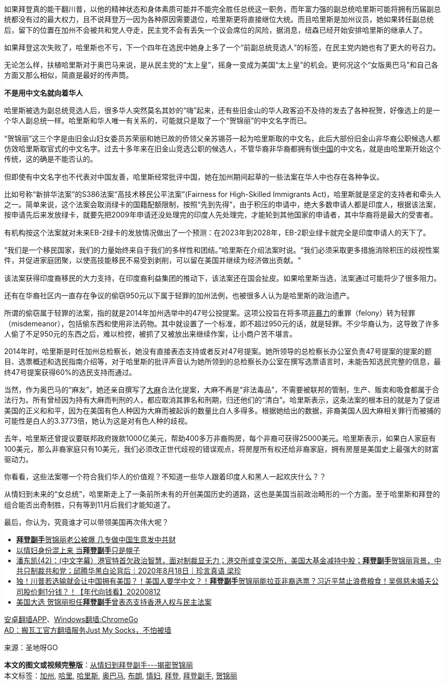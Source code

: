 <p>如果拜登真的能干翻川普，以他的精神状态和身体素质可能并不能完全胜任总统这一职务，而年富力强的副总统哈里斯可能将拥有历届副总统都没有过的最大权力，且不说拜登万一因为各种原因需要退位，哈里斯更将直接继位大统。而且哈里斯是加州议员，她如果转任副总统后，留下的位置在加州不会被共和党人夺走，民主党不会有丢失一个议会席位的风险，据消息，纽森已经开始安排哈里斯的继承人了。</p> <p>如果拜登这次失败了，哈里斯也不亏，下一个四年在选民中她身上多了一个“前副总统竞选人”的标签，在民主党内她也有了更大的号召力。</p> <p>无论怎么样，扶植哈里斯对于奥巴马来说，是从民主党的“太上皇”，摇身一变成为美国“太上皇”的机会。更何况这个“女版奥巴马”和自己各方面又那么相似，简直是最好的传声筒。</p>  <p></p> <p><strong>不是用中文名就向着华人</strong></p> <p>哈里斯被选为副总统竞选人后，很多华人突然莫名其妙的“嗨”起来，还有些旧金山的华人政客迫不及待的发去了各种祝贺，好像选上的是一个华人副总统一样。哈里斯和华人唯一有关系的，可能就只是取了一个“贺锦丽”的中文名字而已。</p> <p></p> <p>“贺锦丽”这三个字是由旧金山妇女委员苏荣丽和她已故的侨领父亲苏锡芬一起为哈里斯取的中文名，此后大部份旧金山非华裔公职候选人都仿效哈里斯取官式的中文名字。过去十多年来在旧金山竞选公职的候选人，不管华裔非华裔都拥有很<span class='wp_keywordlink_affiliate'><a href="https://www.bannedbook.org/" title="中国" target="_blank">中国</a></span>的中文名，就是由哈里斯开始这个传统，这的确是不能否认的。</p> <p>但即使有中文名字也不代表对中国友善，哈里斯经常批评中国，她在加州期间起草的一些法案在华人中也存在各种争议。</p> <p>比如号称“新排华法案”的S386法案“高技术移民公平法案”(Fairness for High-Skilled Immigrants Act)，哈里斯就是坚定的支持者和牵头人之一。简单来说，这个法案会取消绿卡的国籍配额限制，按照“先到先得”，由于积压的申请中，绝大多数申请人都是印度人，根据该法案，按申请先后来发放绿卡，就要先把2009年申请还没处理完的印度人先处理完，才能轮到其他国家的申请者，其中华裔将是最大的受害者。</p> <p>有机构按这个法案就对未来EB-2绿卡的发放情况做出了一个预测：在2023年到2028年，EB-2职业绿卡就完全是印度申请人的天下了。</p> <p>“我们是一个移民国家，我们的力量始终来自于我们的多样性和团结。”哈里斯在介绍法案时说。“我们必须采取更多措施消除积压的歧视性案件，并促进家庭团聚，以使高技能移民不易受到剥削，可以留在美国并继续为经济做出贡献。“</p> <p>该法案获得印度裔移民的大力支持，在印度裔利益集团的推动下，该法案还在国会扯皮。如果哈里斯当选，法案通过可能将少了很多阻力。</p> <p>还有在华裔社区内一直存在争议的偷窃950元以下属于轻罪的加州法例，也被很多人认为是哈里斯的政治遗产。</p> <p>所谓的偷窃属于轻罪的法案，指的就是2014年加州选举中的47号公投提案。这项公投旨在将多项<span class='wp_keywordlink'><a href="https://www.bannedbook.org/forum2/topic6313.html" title="《非暴力不合作运动丛书》" target="_blank">非暴力</a></span>的重罪（felony）转为轻罪（misdemeanor），包括偷东西和使用非法药物。其中就设置了一个标准，即不超过950元的话，就是轻罪。不少华裔认为，这导致了许多人偷了不足950元的东西之后，难以检控，被抓了又被放出来继续作案，让小商户苦不堪言。</p> <p>2014年时，哈里斯是时任加州总检察长，她没有直接表态支持或者反对47号提案。她所领导的总检察长办公室负责47号提案的提案的题目、选票概述和选民指南介绍等，对于哈里斯的批评声音认为她所领到的总检察长办公室在撰写选票语言时，未能告知选民完整的信息，最终47号提案获得60%的选民支持而通过。</p> <p>当然，作为奥巴马的“麻友”，她还亲自撰写了<span class='wp_keywordlink'><a href="https://www.bannedbook.org/bnews/lifebaike/20181016/1013890.html" title="中国留学生试了一下大麻 结果死在回国路上" target="_blank">大麻</a></span>合法化提案，大麻不再是“非法毒品”，不需要被联邦的管制，生产、贩卖和吸食都属于合法行为。所有曾经因为持有大麻而判刑的人，都应取消其罪名和刑期，归还他们的“清白”。哈里斯表示，这条法案的根本目的就是为了促进美国的正义和和平，因为在美国有色人种因为大麻而被起诉的数量比白人多得多。根据她给出的数据，非裔美国人因大麻相关罪行而被捕的可能性是白人的3.3773倍，她认为这是对有色人种的歧视。</p> <p>去年，哈里斯还曾提议要联邦政府拨款1000亿美元，帮助400多万非裔购房，每个非裔可获得25000美元。哈里斯表示，如果白人家庭有100美元，那么非裔家庭只有10美元，我们必须改正世代歧视的错误观点，将房屋所有权还给非裔家庭，拥有房屋是美国史上最强大的财富驱动力。</p> <p></p> <p>你看看，这些法案哪一个符合我们华人的价值观？不知道一些华人跟着印度人和黑人一起欢庆什么？？</p> <p>从情妇到未来的“女总统”，哈里斯走上了一条前所未有的开创美国历史的道路，这也是美国当前政治畸形的一个方面。至于哈里斯和拜登的组合能否出奇制胜，只有等到11月后我们才能知道了。</p> <p>最后，你认为，究竟谁才可以带领美国再次伟大呢？</p>  <ul class='op-related-articles' title='相关阅读'> <li><a href='https://www.bannedbook.org/bnews/cnnews/20200909/1393384.html' target='_blank'><b>拜登副手</b>贺锦丽老公被爆 几专做中国生意发中共财</a></li> <li><a href='https://www.bannedbook.org/bnews/ccpdope/20200822/1383821.html' target='_blank'>以情妇身份混上来 当<b>拜登副手</b>只是幌子</a></li> <li><a href='https://www.bannedbook.org/bnews/bannedvideo/20200818/1382185.html' target='_blank'>潘东凯(42)：(中文字幕）港官特首欠政治智慧，面对制裁显无力；港交所或变深交所，美国大基金减持中股；<b>拜登副手</b>贺锦丽背景，中共只制裁共和党；邱腾华黑白论背后｜2020年8月18日｜珍言真语 梁珍</a></li> <li><a href='https://www.bannedbook.org/bnews/taiwannews/20200812/1379201.html' target='_blank'>独！川普若选输就会让中国拥有美国？！美国人要学中文？！<b>拜登副手</b>贺锦丽能拉亚非裔选票？习近平禁止浪费粮食！吴佩慈未婚夫公司股价剩1分钱？！【年代向钱看】20200812</a></li> <li><a href='https://www.bannedbook.org/bnews/baitai/20200812/1379179.html' target='_blank'>美国大选 贺锦丽担任<b>拜登副手</b>曾表态支持香港人权与民主法案</a></li> </ul> <p class="texttj"> <a href="https://github.com/bannedbook/fanqiang/wiki/%E7%A6%81%E9%97%BB%E7%BD%91%E5%AE%89%E5%8D%93%E7%BF%BB%E5%A2%99%E6%96%B0%E9%97%BBAPP" target="_blank">安卓翻墙APP</a>、<a href="https://github.com/bannedbook/fanqiang/wiki/Chrome%E4%B8%80%E9%94%AE%E7%BF%BB%E5%A2%99%E5%8C%85" target="_blank">Windows翻墙:ChromeGo</a><br/> <a href="https://github.com/killgcd/justmysocks/blob/master/README.md" target="_blank">AD：搬瓦工官方翻墙服务Just My Socks，不怕被墙</a> </p><p> 来源：圣地呀GO </p><a name='sharetosocial'></a>       <div><b>本文的图文或视频完整版</b>：<a href='https://www.bannedbook.org/bnews/cnnews/20201011/1411743.html'>从情妇到拜登副手---揭密贺锦丽</a></div>  </div> <div class="postfooter"> <div>本文标签：<a href="https://www.bannedbook.org/bnews/tag/%e5%8a%a0%e5%b7%9e/" rel="tag">加州</a>, <a href="https://www.bannedbook.org/bnews/tag/%E5%93%88%E9%87%8C/" rel="tag">哈里</a>, <a href="https://www.bannedbook.org/bnews/tag/%E5%93%88%E9%87%8C%E6%96%AF/" rel="tag">哈里斯</a>, <a href="https://www.bannedbook.org/bnews/tag/%e5%a5%a5%e5%b7%b4%e9%a9%ac/" rel="tag">奥巴马</a>, <a href="https://www.bannedbook.org/bnews/tag/%e5%b8%83%e6%9c%97/" rel="tag">布朗</a>, <a href="https://www.bannedbook.org/bnews/tag/%e6%83%85%e5%a6%87/" rel="tag">情妇</a>, <a href="https://www.bannedbook.org/bnews/tag/%e6%8b%9c%e7%99%bb/" rel="tag">拜登</a>, <a href="https://www.bannedbook.org/bnews/tag/%e6%8b%9c%e7%99%bb%e5%89%af%e6%89%8b/" rel="tag">拜登副手</a>, <a href="https://www.bannedbook.org/bnews/tag/%E8%B4%BA%E9%94%A6%E4%B8%BD/" rel="tag">贺锦丽</a></div>  </div> 